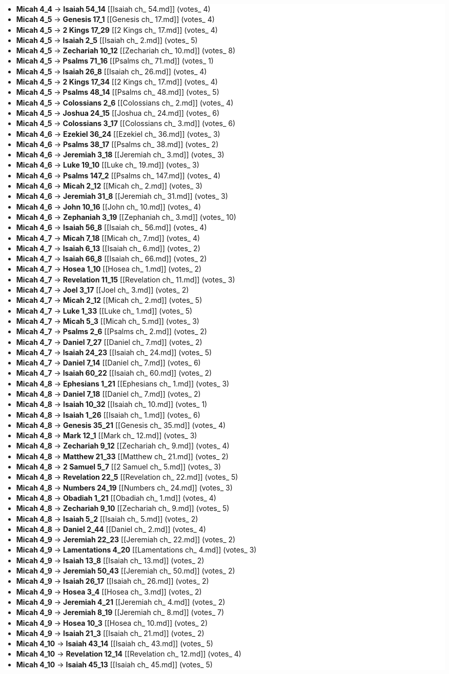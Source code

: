 - **Micah 4_4** → **Isaiah 54_14** [[Isaiah ch_ 54.md]] (votes_ 4)
- **Micah 4_5** → **Genesis 17_1** [[Genesis ch_ 17.md]] (votes_ 4)
- **Micah 4_5** → **2 Kings 17_29** [[2 Kings ch_ 17.md]] (votes_ 4)
- **Micah 4_5** → **Isaiah 2_5** [[Isaiah ch_ 2.md]] (votes_ 5)
- **Micah 4_5** → **Zechariah 10_12** [[Zechariah ch_ 10.md]] (votes_ 8)
- **Micah 4_5** → **Psalms 71_16** [[Psalms ch_ 71.md]] (votes_ 1)
- **Micah 4_5** → **Isaiah 26_8** [[Isaiah ch_ 26.md]] (votes_ 4)
- **Micah 4_5** → **2 Kings 17_34** [[2 Kings ch_ 17.md]] (votes_ 4)
- **Micah 4_5** → **Psalms 48_14** [[Psalms ch_ 48.md]] (votes_ 5)
- **Micah 4_5** → **Colossians 2_6** [[Colossians ch_ 2.md]] (votes_ 4)
- **Micah 4_5** → **Joshua 24_15** [[Joshua ch_ 24.md]] (votes_ 6)
- **Micah 4_5** → **Colossians 3_17** [[Colossians ch_ 3.md]] (votes_ 6)
- **Micah 4_6** → **Ezekiel 36_24** [[Ezekiel ch_ 36.md]] (votes_ 3)
- **Micah 4_6** → **Psalms 38_17** [[Psalms ch_ 38.md]] (votes_ 2)
- **Micah 4_6** → **Jeremiah 3_18** [[Jeremiah ch_ 3.md]] (votes_ 3)
- **Micah 4_6** → **Luke 19_10** [[Luke ch_ 19.md]] (votes_ 3)
- **Micah 4_6** → **Psalms 147_2** [[Psalms ch_ 147.md]] (votes_ 4)
- **Micah 4_6** → **Micah 2_12** [[Micah ch_ 2.md]] (votes_ 3)
- **Micah 4_6** → **Jeremiah 31_8** [[Jeremiah ch_ 31.md]] (votes_ 3)
- **Micah 4_6** → **John 10_16** [[John ch_ 10.md]] (votes_ 4)
- **Micah 4_6** → **Zephaniah 3_19** [[Zephaniah ch_ 3.md]] (votes_ 10)
- **Micah 4_6** → **Isaiah 56_8** [[Isaiah ch_ 56.md]] (votes_ 4)
- **Micah 4_7** → **Micah 7_18** [[Micah ch_ 7.md]] (votes_ 4)
- **Micah 4_7** → **Isaiah 6_13** [[Isaiah ch_ 6.md]] (votes_ 2)
- **Micah 4_7** → **Isaiah 66_8** [[Isaiah ch_ 66.md]] (votes_ 2)
- **Micah 4_7** → **Hosea 1_10** [[Hosea ch_ 1.md]] (votes_ 2)
- **Micah 4_7** → **Revelation 11_15** [[Revelation ch_ 11.md]] (votes_ 3)
- **Micah 4_7** → **Joel 3_17** [[Joel ch_ 3.md]] (votes_ 2)
- **Micah 4_7** → **Micah 2_12** [[Micah ch_ 2.md]] (votes_ 5)
- **Micah 4_7** → **Luke 1_33** [[Luke ch_ 1.md]] (votes_ 5)
- **Micah 4_7** → **Micah 5_3** [[Micah ch_ 5.md]] (votes_ 3)
- **Micah 4_7** → **Psalms 2_6** [[Psalms ch_ 2.md]] (votes_ 2)
- **Micah 4_7** → **Daniel 7_27** [[Daniel ch_ 7.md]] (votes_ 2)
- **Micah 4_7** → **Isaiah 24_23** [[Isaiah ch_ 24.md]] (votes_ 5)
- **Micah 4_7** → **Daniel 7_14** [[Daniel ch_ 7.md]] (votes_ 6)
- **Micah 4_7** → **Isaiah 60_22** [[Isaiah ch_ 60.md]] (votes_ 2)
- **Micah 4_8** → **Ephesians 1_21** [[Ephesians ch_ 1.md]] (votes_ 3)
- **Micah 4_8** → **Daniel 7_18** [[Daniel ch_ 7.md]] (votes_ 2)
- **Micah 4_8** → **Isaiah 10_32** [[Isaiah ch_ 10.md]] (votes_ 1)
- **Micah 4_8** → **Isaiah 1_26** [[Isaiah ch_ 1.md]] (votes_ 6)
- **Micah 4_8** → **Genesis 35_21** [[Genesis ch_ 35.md]] (votes_ 4)
- **Micah 4_8** → **Mark 12_1** [[Mark ch_ 12.md]] (votes_ 3)
- **Micah 4_8** → **Zechariah 9_12** [[Zechariah ch_ 9.md]] (votes_ 4)
- **Micah 4_8** → **Matthew 21_33** [[Matthew ch_ 21.md]] (votes_ 2)
- **Micah 4_8** → **2 Samuel 5_7** [[2 Samuel ch_ 5.md]] (votes_ 3)
- **Micah 4_8** → **Revelation 22_5** [[Revelation ch_ 22.md]] (votes_ 5)
- **Micah 4_8** → **Numbers 24_19** [[Numbers ch_ 24.md]] (votes_ 3)
- **Micah 4_8** → **Obadiah 1_21** [[Obadiah ch_ 1.md]] (votes_ 4)
- **Micah 4_8** → **Zechariah 9_10** [[Zechariah ch_ 9.md]] (votes_ 5)
- **Micah 4_8** → **Isaiah 5_2** [[Isaiah ch_ 5.md]] (votes_ 2)
- **Micah 4_8** → **Daniel 2_44** [[Daniel ch_ 2.md]] (votes_ 4)
- **Micah 4_9** → **Jeremiah 22_23** [[Jeremiah ch_ 22.md]] (votes_ 2)
- **Micah 4_9** → **Lamentations 4_20** [[Lamentations ch_ 4.md]] (votes_ 3)
- **Micah 4_9** → **Isaiah 13_8** [[Isaiah ch_ 13.md]] (votes_ 2)
- **Micah 4_9** → **Jeremiah 50_43** [[Jeremiah ch_ 50.md]] (votes_ 2)
- **Micah 4_9** → **Isaiah 26_17** [[Isaiah ch_ 26.md]] (votes_ 2)
- **Micah 4_9** → **Hosea 3_4** [[Hosea ch_ 3.md]] (votes_ 2)
- **Micah 4_9** → **Jeremiah 4_21** [[Jeremiah ch_ 4.md]] (votes_ 2)
- **Micah 4_9** → **Jeremiah 8_19** [[Jeremiah ch_ 8.md]] (votes_ 7)
- **Micah 4_9** → **Hosea 10_3** [[Hosea ch_ 10.md]] (votes_ 2)
- **Micah 4_9** → **Isaiah 21_3** [[Isaiah ch_ 21.md]] (votes_ 2)
- **Micah 4_10** → **Isaiah 43_14** [[Isaiah ch_ 43.md]] (votes_ 5)
- **Micah 4_10** → **Revelation 12_14** [[Revelation ch_ 12.md]] (votes_ 4)
- **Micah 4_10** → **Isaiah 45_13** [[Isaiah ch_ 45.md]] (votes_ 5)